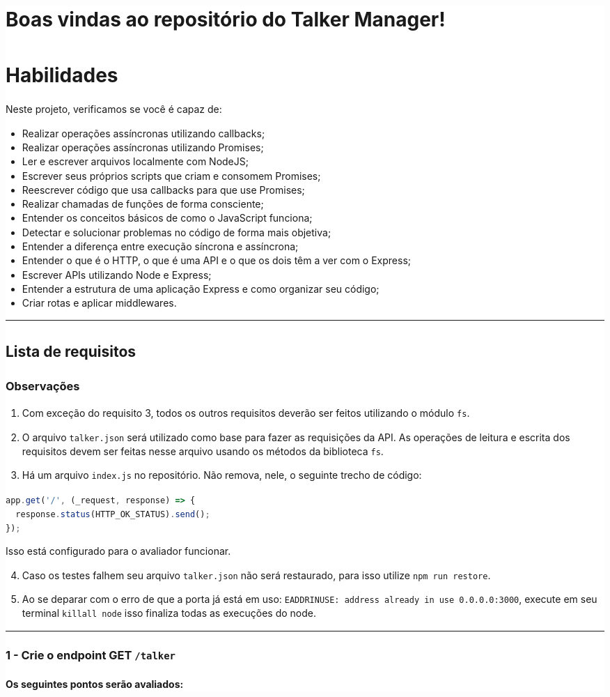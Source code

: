 # Boas vindas ao repositório do Talker Manager!

# Habilidades

Neste projeto, verificamos se você é capaz de:

- Realizar operações assíncronas utilizando callbacks;
- Realizar operações assíncronas utilizando Promises;
- Ler e escrever arquivos localmente com NodeJS;
- Escrever seus próprios scripts que criam e consomem Promises;
- Reescrever código que usa callbacks para que use Promises;
- Realizar chamadas de funções de forma consciente;
- Entender os conceitos básicos de como o JavaScript funciona;
- Detectar e solucionar problemas no código de forma mais objetiva;
- Entender a diferença entre execução síncrona e assíncrona;
- Entender o que é o HTTP, o que é uma API e o que os dois têm a ver com o Express;
- Escrever APIs utilizando Node e Express;
- Entender a estrutura de uma aplicação Express e como organizar seu código;
- Criar rotas e aplicar middlewares.
---

## Lista de requisitos

### Observações

1. Com exceção do requisito 3, todos os outros requisitos deverão ser feitos utilizando o módulo `fs`.

2. O arquivo `talker.json` será utilizado como base para fazer as requisições da API. As operações de leitura e escrita dos requisitos devem ser feitas nesse arquivo usando os métodos da biblioteca `fs`.

3. Há um arquivo `index.js` no repositório. Não remova, nele, o seguinte trecho de código:
  ```javascript
  app.get('/', (_request, response) => {
    response.status(HTTP_OK_STATUS).send();
  });
  ```
  Isso está configurado para o avaliador funcionar.

4. Caso os testes falhem seu arquivo `talker.json` não será restaurado, para isso utilize `npm run restore`.

5. Ao se deparar com o erro de que a porta já está em uso: `EADDRINUSE: address already in use 0.0.0.0:3000`, execute em seu terminal `killall node` isso finaliza todas as execuções do node.

---

### 1 - Crie o endpoint GET `/talker`

#### Os seguintes pontos serão avaliados:
